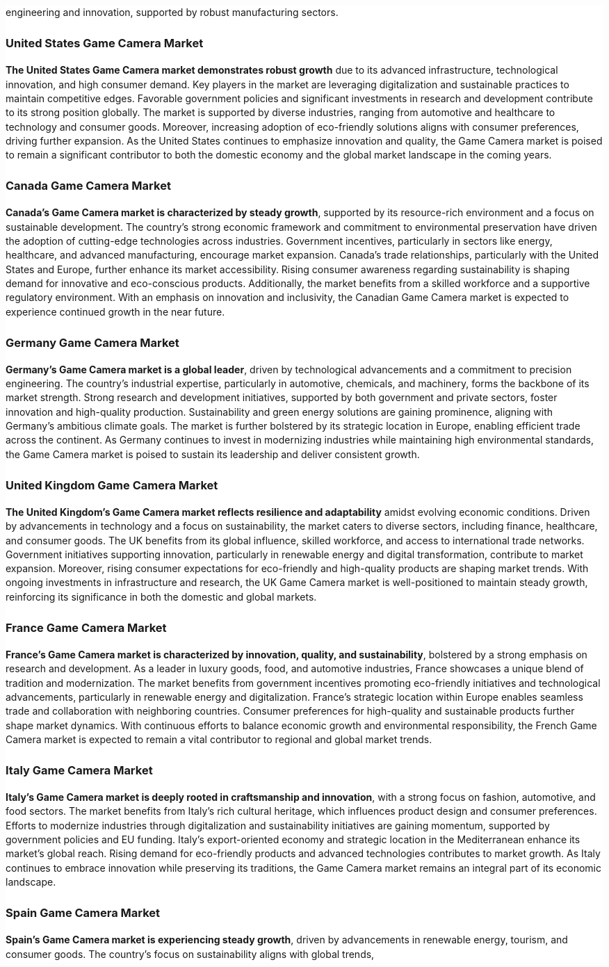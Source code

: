 engineering and innovation, supported by robust manufacturing sectors.</span></em></p></blockquote><h3><strong>United States Game Camera Market</strong></h3><p><strong>The United States Game Camera market demonstrates robust growth</strong> due to its advanced infrastructure, technological innovation, and high consumer demand. Key players in the market are leveraging digitalization and sustainable practices to maintain competitive edges. Favorable government policies and significant investments in research and development contribute to its strong position globally. The market is supported by diverse industries, ranging from automotive and healthcare to technology and consumer goods. Moreover, increasing adoption of eco-friendly solutions aligns with consumer preferences, driving further expansion. As the United States continues to emphasize innovation and quality, the Game Camera market is poised to remain a significant contributor to both the domestic economy and the global market landscape in the coming years.</p><h3><strong>Canada Game Camera Market</strong></h3><p><strong>Canada&rsquo;s Game Camera market is characterized by steady growth</strong>, supported by its resource-rich environment and a focus on sustainable development. The country&rsquo;s strong economic framework and commitment to environmental preservation have driven the adoption of cutting-edge technologies across industries. Government incentives, particularly in sectors like energy, healthcare, and advanced manufacturing, encourage market expansion. Canada&rsquo;s trade relationships, particularly with the United States and Europe, further enhance its market accessibility. Rising consumer awareness regarding sustainability is shaping demand for innovative and eco-conscious products. Additionally, the market benefits from a skilled workforce and a supportive regulatory environment. With an emphasis on innovation and inclusivity, the Canadian Game Camera market is expected to experience continued growth in the near future.</p><h3><strong>Germany Game Camera Market</strong></h3><p><strong>Germany&rsquo;s Game Camera market is a global leader</strong>, driven by technological advancements and a commitment to precision engineering. The country&rsquo;s industrial expertise, particularly in automotive, chemicals, and machinery, forms the backbone of its market strength. Strong research and development initiatives, supported by both government and private sectors, foster innovation and high-quality production. Sustainability and green energy solutions are gaining prominence, aligning with Germany&rsquo;s ambitious climate goals. The market is further bolstered by its strategic location in Europe, enabling efficient trade across the continent. As Germany continues to invest in modernizing industries while maintaining high environmental standards, the Game Camera market is poised to sustain its leadership and deliver consistent growth.</p><h3><strong>United Kingdom Game Camera Market</strong></h3><p><strong>The United Kingdom&rsquo;s Game Camera market reflects resilience and adaptability</strong> amidst evolving economic conditions. Driven by advancements in technology and a focus on sustainability, the market caters to diverse sectors, including finance, healthcare, and consumer goods. The UK benefits from its global influence, skilled workforce, and access to international trade networks. Government initiatives supporting innovation, particularly in renewable energy and digital transformation, contribute to market expansion. Moreover, rising consumer expectations for eco-friendly and high-quality products are shaping market trends. With ongoing investments in infrastructure and research, the UK Game Camera market is well-positioned to maintain steady growth, reinforcing its significance in both the domestic and global markets.</p><h3><strong>France Game Camera Market</strong></h3><p><strong>France&rsquo;s Game Camera market is characterized by innovation, quality, and sustainability</strong>, bolstered by a strong emphasis on research and development. As a leader in luxury goods, food, and automotive industries, France showcases a unique blend of tradition and modernization. The market benefits from government incentives promoting eco-friendly initiatives and technological advancements, particularly in renewable energy and digitalization. France&rsquo;s strategic location within Europe enables seamless trade and collaboration with neighboring countries. Consumer preferences for high-quality and sustainable products further shape market dynamics. With continuous efforts to balance economic growth and environmental responsibility, the French Game Camera market is expected to remain a vital contributor to regional and global market trends.</p><h3><strong>Italy Game Camera Market</strong></h3><p><strong>Italy&rsquo;s Game Camera market is deeply rooted in craftsmanship and innovation</strong>, with a strong focus on fashion, automotive, and food sectors. The market benefits from Italy&rsquo;s rich cultural heritage, which influences product design and consumer preferences. Efforts to modernize industries through digitalization and sustainability initiatives are gaining momentum, supported by government policies and EU funding. Italy&rsquo;s export-oriented economy and strategic location in the Mediterranean enhance its market&rsquo;s global reach. Rising demand for eco-friendly products and advanced technologies contributes to market growth. As Italy continues to embrace innovation while preserving its traditions, the Game Camera market remains an integral part of its economic landscape.</p><h3><strong>Spain Game Camera Market</strong></h3><p><strong>Spain&rsquo;s Game Camera market is experiencing steady growth</strong>, driven by advancements in renewable energy, tourism, and consumer goods. The country&rsquo;s focus on sustainability aligns with global trends,